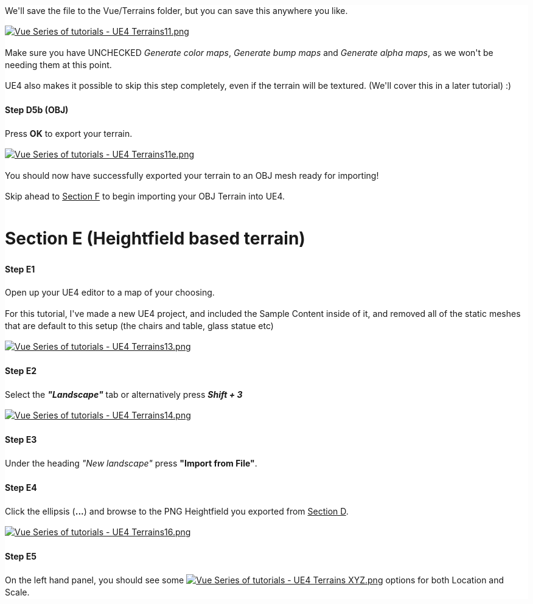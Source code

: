 We'll save the file to the Vue/Terrains folder, but you can save this anywhere you like.

[![Vue Series of tutorials - UE4 Terrains11.png](https://d26ilriwvtzlb.cloudfront.net/c/c4/Vue_Series_of_tutorials_-_UE4_Terrains11.png)](/File:Vue_Series_of_tutorials_-_UE4_Terrains11.png)

Make sure you have UNCHECKED _Generate color maps_, _Generate bump maps_ and _Generate alpha maps_, as we won't be needing them at this point.

UE4 also makes it possible to skip this step completely, even if the terrain will be textured. (We'll cover this in a later tutorial) :)

#### Step D5b (OBJ)

Press **OK** to export your terrain.

[![Vue Series of tutorials - UE4 Terrains11e.png](https://d26ilriwvtzlb.cloudfront.net/7/7c/Vue_Series_of_tutorials_-_UE4_Terrains11e.png)](/File:Vue_Series_of_tutorials_-_UE4_Terrains11e.png)

You should now have successfully exported your terrain to an OBJ mesh ready for importing!

Skip ahead to [Section F](#Section_F_.28OBJ_based_terrain.29) to begin importing your OBJ Terrain into UE4.

Section E (Heightfield based terrain)
=====================================

#### Step E1

Open up your UE4 editor to a map of your choosing.

For this tutorial, I've made a new UE4 project, and included the Sample Content inside of it, and removed all of the static meshes that are default to this setup (the chairs and table, glass statue etc)

[![Vue Series of tutorials - UE4 Terrains13.png](https://d26ilriwvtzlb.cloudfront.net/2/2f/Vue_Series_of_tutorials_-_UE4_Terrains13.png)](/File:Vue_Series_of_tutorials_-_UE4_Terrains13.png)

#### Step E2

Select the _**"Landscape"**_ tab or alternatively press _**Shift + 3**_

[![Vue Series of tutorials - UE4 Terrains14.png](https://d26ilriwvtzlb.cloudfront.net/e/ec/Vue_Series_of_tutorials_-_UE4_Terrains14.png)](/File:Vue_Series_of_tutorials_-_UE4_Terrains14.png)

#### Step E3

Under the heading _"New landscape"_ press **"Import from File"**.

#### Step E4

Click the ellipsis (**...**) and browse to the PNG Heightfield you exported from [Section D](#Section_D).

[![Vue Series of tutorials - UE4 Terrains16.png](https://d26ilriwvtzlb.cloudfront.net/5/51/Vue_Series_of_tutorials_-_UE4_Terrains16.png)](/File:Vue_Series_of_tutorials_-_UE4_Terrains16.png)

#### Step E5

On the left hand panel, you should see some [![Vue Series of tutorials - UE4 Terrains XYZ.png](https://d26ilriwvtzlb.cloudfront.net/9/92/Vue_Series_of_tutorials_-_UE4_Terrains_XYZ.png)](/File:Vue_Series_of_tutorials_-_UE4_Terrains_XYZ.png) options for both Location and Scale.
